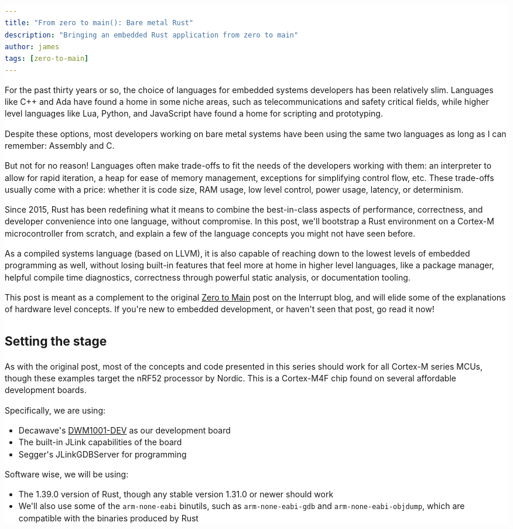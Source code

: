 ```yaml
---
title: "From zero to main(): Bare metal Rust"
description: "Bringing an embedded Rust application from zero to main"
author: james
tags: [zero-to-main]
---
```


For the past thirty years or so, the choice of languages for embedded systems developers has been relatively slim. Languages like C++ and Ada have found a home in some niche areas, such as telecommunications and safety critical fields, while higher level languages like Lua, Python, and JavaScript have found a home for scripting and prototyping.

Despite these options, most developers working on bare metal systems have been using the same two languages as long as I can remember: Assembly and C.

But not for no reason! Languages often make trade-offs to fit the needs of the developers working with them: an interpreter to allow for rapid iteration, a heap for ease of memory management, exceptions for simplifying control flow, etc. These trade-offs usually come with a price: whether it is code size, RAM usage, low level control, power usage, latency, or determinism.



Since 2015, Rust has been redefining what it means to combine the best-in-class aspects of performance, correctness, and developer convenience into one language, without compromise. In this post, we'll bootstrap a Rust environment on a Cortex-M microcontroller from scratch, and explain a few of the language concepts you might not have seen before.



As a compiled systems language (based on LLVM), it is also capable of reaching down to the lowest levels of embedded programming as well, without losing built-in features that feel more at home in higher level languages, like a package manager, helpful compile time diagnostics, correctness through powerful static analysis, or documentation tooling.

This post is meant as a complement to the original [Zero to Main] post on the Interrupt blog, and will elide some of the explanations of hardware level concepts. If you're new to embedded development, or haven't seen that post, go read it now!

[Zero to Main]: https://interrupt.memfault.com/blog/zero-to-main-1

## Setting the stage

As with the original post, most of the concepts and code presented in this series should work for all Cortex-M series MCUs, though these examples target the nRF52 processor by Nordic. This is a Cortex-M4F chip found on several affordable development boards.

Specifically, we are using:

* Decawave's [DWM1001-DEV] as our development board
* The built-in JLink capabilities of the board
* Segger's JLinkGDBServer for programming

[DWM1001-DEV]: https://www.decawave.com/product/dwm1001-development-board/

Software wise, we will be using:

* The 1.39.0 version of Rust, though any stable version 1.31.0 or newer should work
* We'll also use some of the `arm-none-eabi` binutils, such as `arm-none-eabi-gdb` and `arm-none-eabi-objdump`, which are compatible with the binaries produced by Rust


[`core` library]: https://doc.rust-lang.org/core/index.html
[Name mangling]: https://en.wikipedia.org/wiki/Name_mangling
[on GitHub]: https://github.com/ferrous-systems/zero-to-main
[Embedded Working Group]: https://github.com/rust-embedded/wg
[bookshelf]: https://docs.rust-embedded.org/
[`r0`]: https://docs.rs/r0
[`cortex-m`]: https://docs.rs/cortex-m
[`cortex-m-rt`]: https://docs.rs/cortex-m-rt
[`nrf52832-pac`]: https://docs.rs/nrf52832-pac
[`nrf52832-hal`]: https://docs.rs/nrf52832-hal
[`dwm1001`]: https://docs.rs/dwm1001